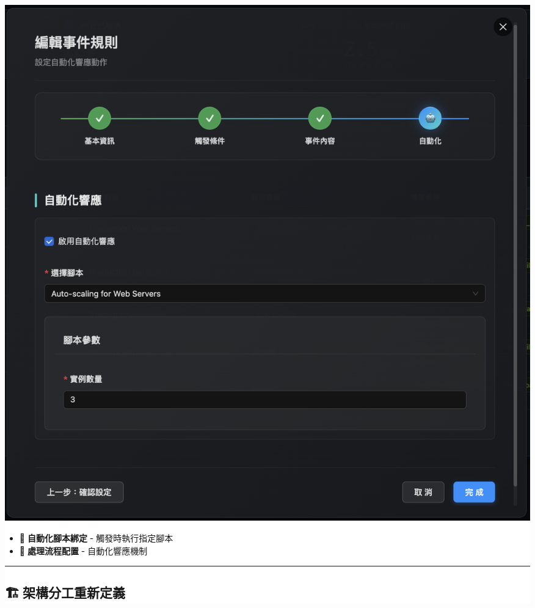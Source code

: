 ![自動化配置](images/2-事件管理/事件規則-彈窗-編輯事件規則4-自動化.png)

- 🤖 **自動化腳本綁定** - 觸發時執行指定腳本
- 🔄 **處理流程配置** - 自動化響應機制

---

## 🏗️ 架構分工重新定義
